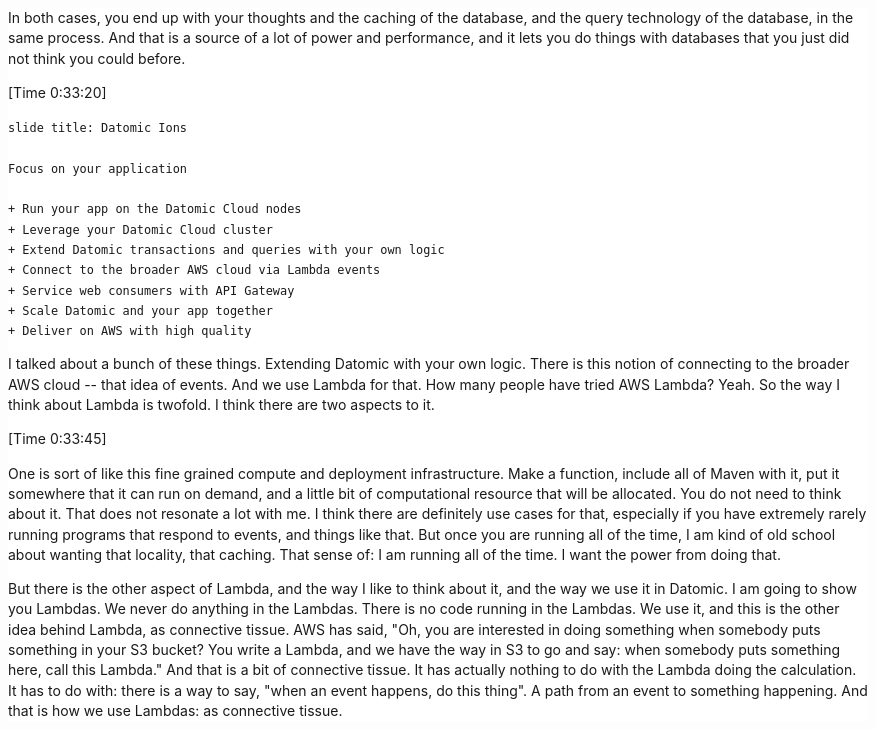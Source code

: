 In both cases, you end up with your thoughts and the caching of the
database, and the query technology of the database, in the same
process.  And that is a source of a lot of power and performance, and
it lets you do things with databases that you just did not think you
could before.

[Time 0:33:20]
```
slide title: Datomic Ions

Focus on your application

+ Run your app on the Datomic Cloud nodes
+ Leverage your Datomic Cloud cluster
+ Extend Datomic transactions and queries with your own logic
+ Connect to the broader AWS cloud via Lambda events
+ Service web consumers with API Gateway
+ Scale Datomic and your app together
+ Deliver on AWS with high quality
```

I talked about a bunch of these things.  Extending Datomic with your
own logic.  There is this notion of connecting to the broader AWS
cloud -- that idea of events.  And we use Lambda for that.  How many
people have tried AWS Lambda?  Yeah.  So the way I think about Lambda
is twofold.  I think there are two aspects to it.

[Time 0:33:45]

One is sort of like this fine grained compute and deployment
infrastructure.  Make a function, include all of Maven with it, put it
somewhere that it can run on demand, and a little bit of computational
resource that will be allocated.  You do not need to think about it.
That does not resonate a lot with me.  I think there are definitely
use cases for that, especially if you have extremely rarely running
programs that respond to events, and things like that.  But once you
are running all of the time, I am kind of old school about wanting
that locality, that caching.  That sense of: I am running all of the
time.  I want the power from doing that.

But there is the other aspect of Lambda, and the way I like to think
about it, and the way we use it in Datomic.  I am going to show you
Lambdas.  We never do anything in the Lambdas.  There is no code
running in the Lambdas.  We use it, and this is the other idea behind
Lambda, as connective tissue.  AWS has said, "Oh, you are interested
in doing something when somebody puts something in your S3 bucket?
You write a Lambda, and we have the way in S3 to go and say: when
somebody puts something here, call this Lambda."  And that is a bit of
connective tissue.  It has actually nothing to do with the Lambda
doing the calculation.  It has to do with: there is a way to say,
"when an event happens, do this thing".  A path from an event to
something happening.  And that is how we use Lambdas: as connective
tissue.
